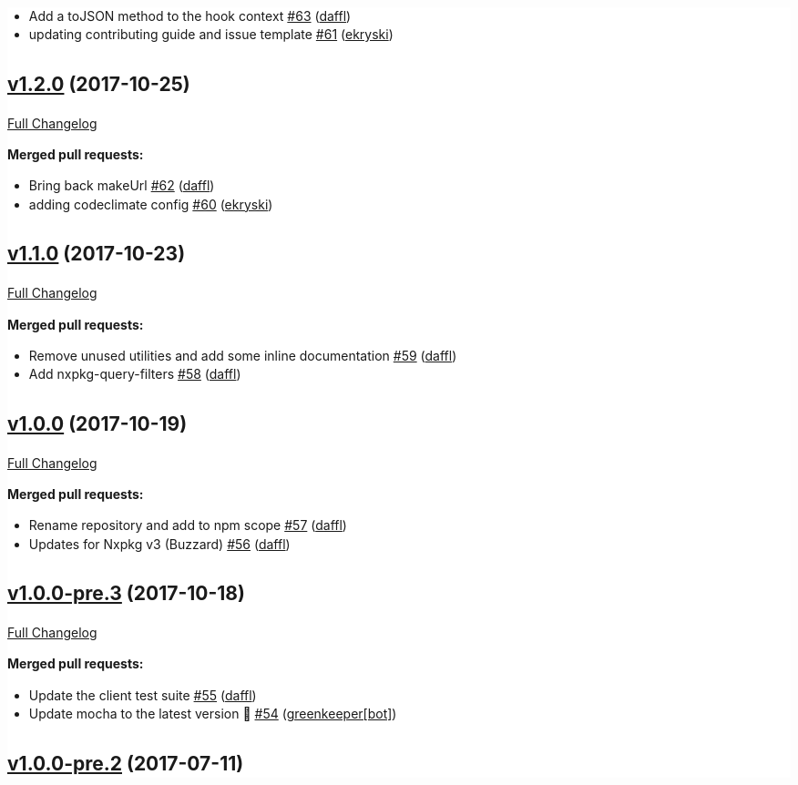 - Add a toJSON method to the hook context [\#63](https://github.com/nxpkg.khulnasoft.commons/pull/63) ([daffl](https://github.com/daffl))
- updating contributing guide and issue template [\#61](https://github.com/nxpkg.khulnasoft.commons/pull/61) ([ekryski](https://github.com/ekryski))

## [v1.2.0](https://github.com/nxpkg.khulnasoft.commons/tree/v1.2.0) (2017-10-25)

[Full Changelog](https://github.com/nxpkg.khulnasoft.commons/compare/v1.1.0...v1.2.0)

**Merged pull requests:**

- Bring back makeUrl [\#62](https://github.com/nxpkg.khulnasoft.commons/pull/62) ([daffl](https://github.com/daffl))
- adding codeclimate config [\#60](https://github.com/nxpkg.khulnasoft.commons/pull/60) ([ekryski](https://github.com/ekryski))

## [v1.1.0](https://github.com/nxpkg.khulnasoft.commons/tree/v1.1.0) (2017-10-23)

[Full Changelog](https://github.com/nxpkg.khulnasoft.commons/compare/v1.0.0...v1.1.0)

**Merged pull requests:**

- Remove unused utilities and add some inline documentation [\#59](https://github.com/nxpkg.khulnasoft.commons/pull/59) ([daffl](https://github.com/daffl))
- Add nxpkg-query-filters [\#58](https://github.com/nxpkg.khulnasoft.commons/pull/58) ([daffl](https://github.com/daffl))

## [v1.0.0](https://github.com/nxpkg.khulnasoft.commons/tree/v1.0.0) (2017-10-19)

[Full Changelog](https://github.com/nxpkg.khulnasoft.commons/compare/v1.0.0-pre.3...v1.0.0)

**Merged pull requests:**

- Rename repository and add to npm scope [\#57](https://github.com/nxpkg.khulnasoft.commons/pull/57) ([daffl](https://github.com/daffl))
- Updates for Nxpkg v3 \(Buzzard\) [\#56](https://github.com/nxpkg.khulnasoft.commons/pull/56) ([daffl](https://github.com/daffl))

## [v1.0.0-pre.3](https://github.com/nxpkg.khulnasoft.commons/tree/v1.0.0-pre.3) (2017-10-18)

[Full Changelog](https://github.com/nxpkg.khulnasoft.commons/compare/v1.0.0-pre.2...v1.0.0-pre.3)

**Merged pull requests:**

- Update the client test suite [\#55](https://github.com/nxpkg.khulnasoft.commons/pull/55) ([daffl](https://github.com/daffl))
- Update mocha to the latest version 🚀 [\#54](https://github.com/nxpkg.khulnasoft.commons/pull/54) ([greenkeeper[bot]](https://github.com/apps/greenkeeper))

## [v1.0.0-pre.2](https://github.com/nxpkg.khulnasoft.commons/tree/v1.0.0-pre.2) (2017-07-11)
